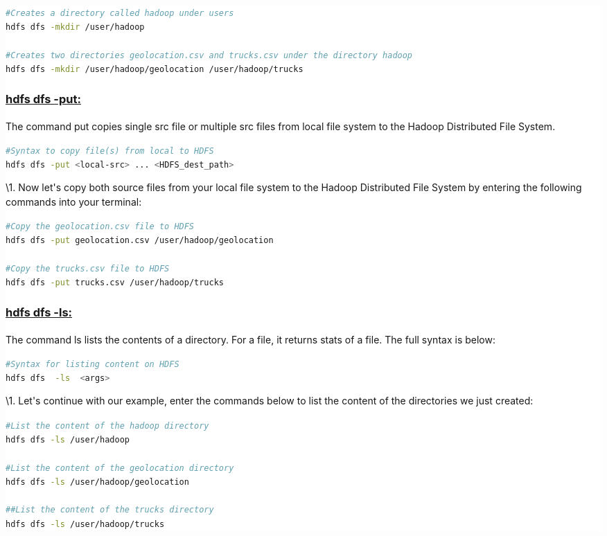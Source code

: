 ```bash
#Creates a directory called hadoop under users
hdfs dfs -mkdir /user/hadoop

#Creates two directories geolocation.csv and trucks.csv under the directory hadoop
hdfs dfs -mkdir /user/hadoop/geolocation /user/hadoop/trucks
```

### [hdfs dfs -put:](https://www.cloudera.com/tutorials/manage-files-on-hdfs-via-cli-ambari-files-view/1.html#hdfs-dfs--put)

The command put copies single src file or multiple src files from local file system to the Hadoop Distributed File System.

```bash
#Syntax to copy file(s) from local to HDFS
hdfs dfs -put <local-src> ... <HDFS_dest_path>
```

\1. Now let's copy both source files from your local file system to the Hadoop Distributed File System by entering the following commands into your terminal:

```bash
#Copy the geolocation.csv file to HDFS
hdfs dfs -put geolocation.csv /user/hadoop/geolocation

#Copy the trucks.csv file to HDFS
hdfs dfs -put trucks.csv /user/hadoop/trucks
```

### [hdfs dfs -ls:](https://www.cloudera.com/tutorials/manage-files-on-hdfs-via-cli-ambari-files-view/1.html#hdfs-dfs--ls)

The command ls lists the contents of a directory. For a file, it returns stats of a file. The full syntax is below:

```bash
#Syntax for listing content on HDFS
hdfs dfs  -ls  <args>
```

\1. Let's continue with our example, enter the commands below to list the content of the directories we just created:

```bash
#List the content of the hadoop directory
hdfs dfs -ls /user/hadoop

#List the content of the geolocation directory
hdfs dfs -ls /user/hadoop/geolocation

##List the content of the trucks directory
hdfs dfs -ls /user/hadoop/trucks
```
